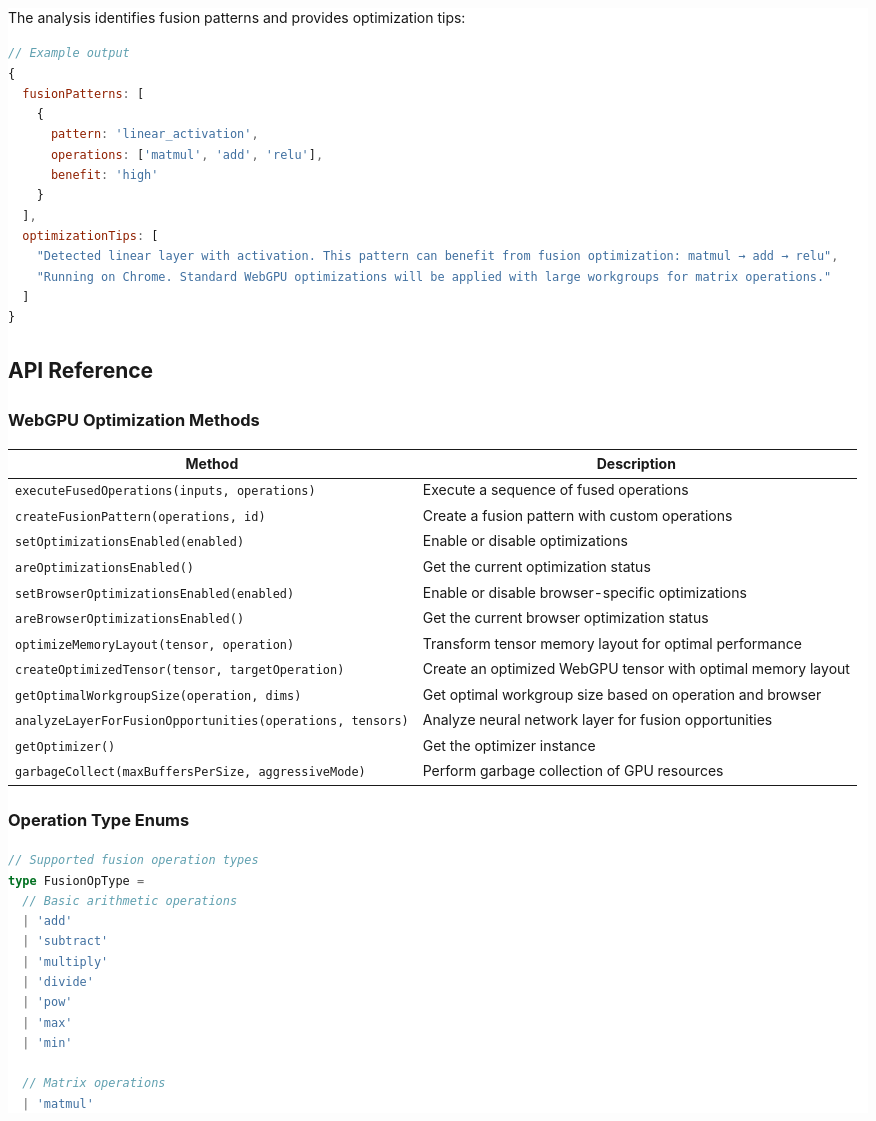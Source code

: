 The analysis identifies fusion patterns and provides optimization tips:

```javascript
// Example output
{
  fusionPatterns: [
    {
      pattern: 'linear_activation',
      operations: ['matmul', 'add', 'relu'],
      benefit: 'high'
    }
  ],
  optimizationTips: [
    "Detected linear layer with activation. This pattern can benefit from fusion optimization: matmul → add → relu",
    "Running on Chrome. Standard WebGPU optimizations will be applied with large workgroups for matrix operations."
  ]
}
```

## API Reference

### WebGPU Optimization Methods

| Method | Description |
|--------|-------------|
| `executeFusedOperations(inputs, operations)` | Execute a sequence of fused operations |
| `createFusionPattern(operations, id)` | Create a fusion pattern with custom operations |
| `setOptimizationsEnabled(enabled)` | Enable or disable optimizations |
| `areOptimizationsEnabled()` | Get the current optimization status |
| `setBrowserOptimizationsEnabled(enabled)` | Enable or disable browser-specific optimizations |
| `areBrowserOptimizationsEnabled()` | Get the current browser optimization status |
| `optimizeMemoryLayout(tensor, operation)` | Transform tensor memory layout for optimal performance |
| `createOptimizedTensor(tensor, targetOperation)` | Create an optimized WebGPU tensor with optimal memory layout |
| `getOptimalWorkgroupSize(operation, dims)` | Get optimal workgroup size based on operation and browser |
| `analyzeLayerForFusionOpportunities(operations, tensors)` | Analyze neural network layer for fusion opportunities |
| `getOptimizer()` | Get the optimizer instance |
| `garbageCollect(maxBuffersPerSize, aggressiveMode)` | Perform garbage collection of GPU resources |

### Operation Type Enums

```typescript
// Supported fusion operation types
type FusionOpType = 
  // Basic arithmetic operations
  | 'add' 
  | 'subtract' 
  | 'multiply' 
  | 'divide'
  | 'pow'
  | 'max'
  | 'min'
  
  // Matrix operations
  | 'matmul' 
```